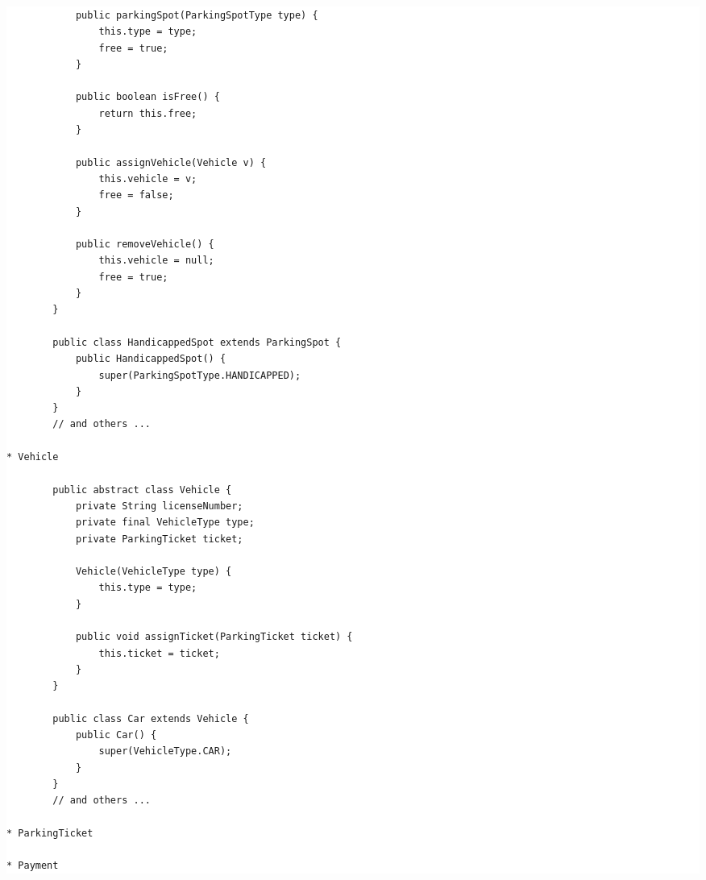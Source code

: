                 public parkingSpot(ParkingSpotType type) {
                    this.type = type;
                    free = true;
                }

                public boolean isFree() {
                    return this.free;
                }

                public assignVehicle(Vehicle v) {
                    this.vehicle = v;
                    free = false;
                }

                public removeVehicle() {
                    this.vehicle = null;
                    free = true;
                }
            }

            public class HandicappedSpot extends ParkingSpot {
                public HandicappedSpot() {
                    super(ParkingSpotType.HANDICAPPED);
                }
            }
            // and others ...

    * Vehicle

            public abstract class Vehicle {
                private String licenseNumber;
                private final VehicleType type;
                private ParkingTicket ticket;

                Vehicle(VehicleType type) {
                    this.type = type;
                }

                public void assignTicket(ParkingTicket ticket) {
                    this.ticket = ticket;
                }
            }

            public class Car extends Vehicle {
                public Car() {
                    super(VehicleType.CAR);
                }
            }
            // and others ...

    * ParkingTicket

    * Payment
